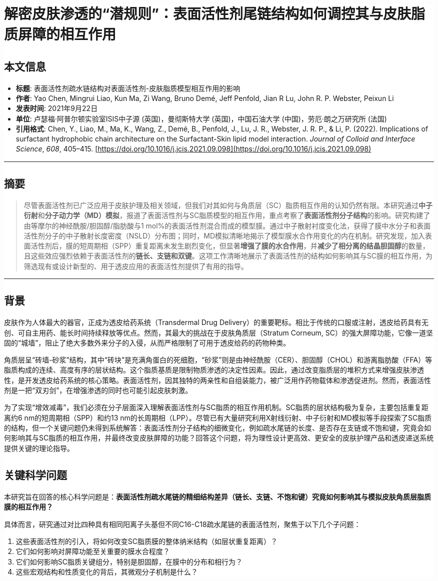 # 解密皮肤渗透的“潜规则”：表面活性剂尾链结构如何调控其与皮肤脂质屏障的相互作用

## 本文信息

  - **标题**: 表面活性剂疏水链结构对表面活性剂-皮肤脂质模型相互作用的影响
  - **作者**: Yao Chen, Mingrui Liao, Kun Ma, Zi Wang, Bruno Demé, Jeff Penfold, Jian R Lu, John R. P. Webster, Peixun Li
  - **发表时间**: 2021年9月22日
  - **单位**: 卢瑟福·阿普尔顿实验室ISIS中子源 (英国)，曼彻斯特大学 (英国)，中国石油大学 (中国)，劳厄·朗之万研究所 (法国)
  - **引用格式**: Chen, Y., Liao, M., Ma, K., Wang, Z., Demé, B., Penfold, J., Lu, J. R., Webster, J. R. P., & Li, P. (2022). Implications of surfactant hydrophobic chain architecture on the Surfactant-Skin lipid model interaction. *Journal of Colloid and Interface Science*, *608*, 405–415. [https://doi.org/10.1016/j.jcis.2021.09.098](https://doi.org/10.1016/j.jcis.2021.09.098)

-----

## 摘要

> 尽管表面活性剂已广泛应用于皮肤护理及相关领域，但我们对其如何与角质层（SC）脂质相互作用的认知仍然有限。本研究通过**中子衍射**和**分子动力学（MD）模拟**，报道了表面活性剂与SC脂质模型的相互作用，重点考察了**表面活性剂分子结构**的影响。研究构建了由等摩尔的神经酰胺/胆固醇/脂肪酸与1 mol%的表面活性剂混合而成的模型膜。通过中子散射衬度变化法，获得了膜中水分子和表面活性剂分子的中子散射长度密度（NSLD）分布图；同时，MD模拟清晰地揭示了模型膜水合作用变化的内在机制。研究发现，加入表面活性剂后，膜的短周期相（SPP）重复距离未发生剧烈变化，但显著**增强了膜的水合作用**，并**减少了相分离的结晶胆固醇**的数量，且这些效应强烈依赖于表面活性剂的**链长、支链和双键**。这项工作清晰地展示了表面活性剂的结构如何影响其与SC膜的相互作用，为筛选现有或设计新型的、用于透皮应用的表面活性剂提供了有用的指导。

-----

## 背景

皮肤作为人体最大的器官，正成为透皮给药系统（Transdermal Drug Delivery）的重要靶标。相比于传统的口服或注射，透皮给药具有无创、可自主用药、能长时间持续释放等优点。然而，其最大的挑战在于皮肤角质层（Stratum Corneum, SC）的强大屏障功能，它像一道坚固的“城墙”，阻止了绝大多数外来分子的入侵，从而严格限制了可用于透皮给药的药物种类。

角质层呈“砖墙-砂浆”结构，其中“砖块”是充满角蛋白的死细胞，“砂浆”则是由神经酰胺（CER）、胆固醇（CHOL）和游离脂肪酸（FFA）等脂质构成的连续、高度有序的层状结构。这个脂质基质是限制物质渗透的决定性因素。因此，通过改变脂质层的堆积方式来增强皮肤渗透性，是开发透皮给药系统的核心策略。表面活性剂，因其独特的两亲性和自组装能力，被广泛用作药物载体和渗透促进剂。然而，表面活性剂是一把“双刃剑”，在增强渗透的同时也可能引起皮肤刺激。

为了实现“增效减毒”，我们必须在分子层面深入理解表面活性剂与SC脂质的相互作用机制。SC脂质的层状结构极为复杂，主要包括重复距离约6 nm的短周期相（SPP）和约13 nm的长周期相（LPP）。尽管已有大量研究利用X射线衍射、中子衍射和MD模拟等手段探索了SC脂质的结构，但一个关键问题仍未得到系统解答：表面活性剂分子结构的细微变化，例如疏水尾链的长度、是否存在支链或不饱和键，究竟会如何影响其与SC脂质的相互作用，并最终改变皮肤屏障的功能？回答这个问题，将为理性设计更高效、更安全的皮肤护理产品和透皮递送系统提供关键的理论指导。



## 关键科学问题

本研究旨在回答的核心科学问题是：**表面活性剂疏水尾链的精细结构差异（链长、支链、不饱和键）究竟如何影响其与模拟皮肤角质层脂质膜的相互作用？**

具体而言，研究通过对比四种具有相同阳离子头基但不同C16-C18疏水尾链的表面活性剂，聚焦于以下几个子问题：

1.  这些表面活性剂的引入，将如何改变SC脂质膜的整体纳米结构（如层状重复距离）？
2.  它们如何影响对屏障功能至关重要的膜水合程度？
3.  它们如何影响SC脂质关键组分，特别是胆固醇，在膜中的分布和相行为？
4.  这些宏观结构和性质变化的背后，其微观分子机制是什么？
